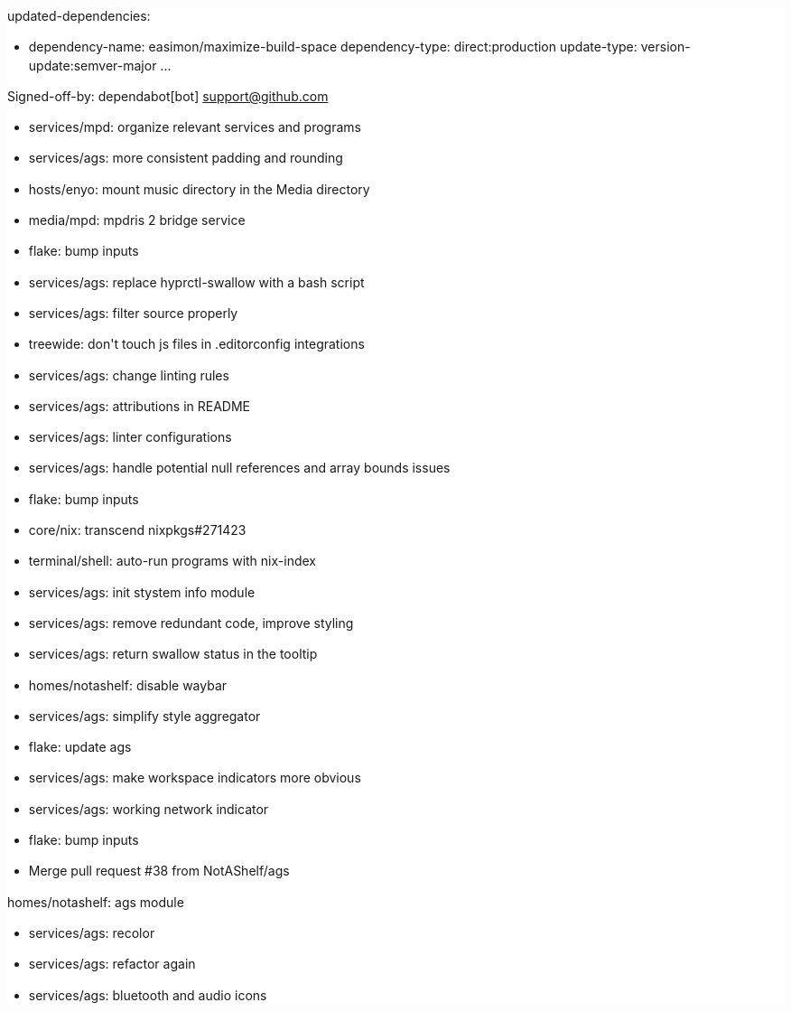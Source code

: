 updated-dependencies:
- dependency-name: easimon/maximize-build-space
  dependency-type: direct:production
  update-type: version-update:semver-major
...

Signed-off-by: dependabot[bot] <support@github.com>
- services/mpd: organize relevant services and programs

- services/ags: more consistent padding and rounding

- hosts/enyo: mount music directory in the Media directory

- media/mpd: mpdris 2 bridge service

- flake: bump inputs

- services/ags: replace hyprctl-swallow with a bash script

- services/ags: filter source properly

- treewide: don't touch js files in .editorconfig integrations

- services/ags: change linting rules

- services/ags: attributions in README

- services/ags: linter configurations

- services/ags: handle potential null references and array bounds issues

- flake: bump inputs

- core/nix: transcend nixpkgs#271423

- terminal/shell: auto-run programs with nix-index

- services/ags: init stystem info module

- services/ags: remove redundant code, improve styling

- services/ags: return swallow status in the tooltip

- homes/notashelf: disable waybar

- services/ags: simplify style aggregator

- flake: update ags

- services/ags: make workspace indicators more obvious

- services/ags: working network indicator

- flake: bump inputs

- Merge pull request #38 from NotAShelf/ags

homes/notashelf: ags module
- services/ags: recolor

- services/ags: refactor again

- services/ags: bluetooth and audio icons
